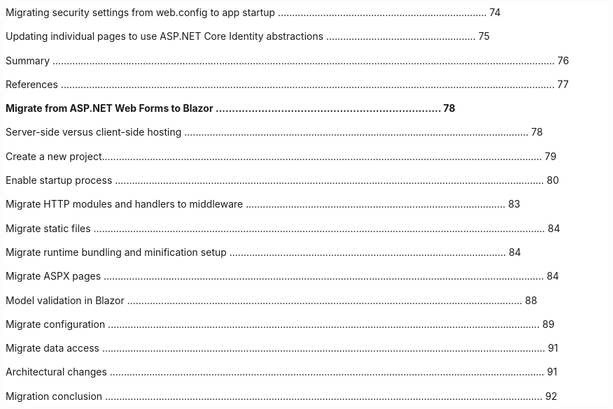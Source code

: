 
Migrating security settings from web.config to app startup .......................................................................... 74


Updating individual pages to use ASP.NET Core Identity abstractions ..................................................... 75


Summary .................................................................................................................................................................................. 76


References ............................................................................................................................................................................... 77


**Migrate from ASP.NET Web Forms to Blazor ..................................................................... 78**


Server-side versus client-side hosting .......................................................................................................................... 78


Create a new project............................................................................................................................................................ 79


Enable startup process ........................................................................................................................................................ 80


Migrate HTTP modules and handlers to middleware ............................................................................................ 83


Migrate static files ................................................................................................................................................................ 84


Migrate runtime bundling and minification setup .................................................................................................. 84


Migrate ASPX pages ............................................................................................................................................................ 84


Model validation in Blazor ............................................................................................................................................ 88


Migrate configuration ......................................................................................................................................................... 89


Migrate data access ............................................................................................................................................................. 91


Architectural changes .......................................................................................................................................................... 91


Migration conclusion ........................................................................................................................................................... 92
